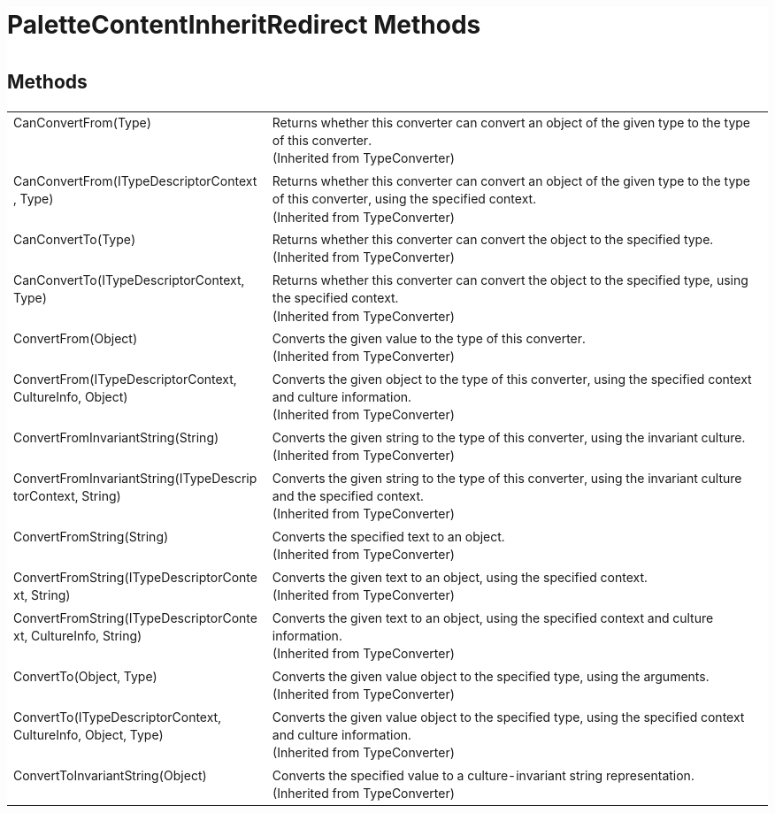 # PaletteContentInheritRedirect Methods




## Methods
<table>
<tr>
<td>CanConvertFrom(Type)</td>
<td>Returns whether this converter can convert an object of the given type to the type of this converter.<br />(Inherited from TypeConverter)</td></tr>
<tr>
<td>CanConvertFrom(ITypeDescriptorContext, Type)</td>
<td>Returns whether this converter can convert an object of the given type to the type of this converter, using the specified context.<br />(Inherited from TypeConverter)</td></tr>
<tr>
<td>CanConvertTo(Type)</td>
<td>Returns whether this converter can convert the object to the specified type.<br />(Inherited from TypeConverter)</td></tr>
<tr>
<td>CanConvertTo(ITypeDescriptorContext, Type)</td>
<td>Returns whether this converter can convert the object to the specified type, using the specified context.<br />(Inherited from TypeConverter)</td></tr>
<tr>
<td>ConvertFrom(Object)</td>
<td>Converts the given value to the type of this converter.<br />(Inherited from TypeConverter)</td></tr>
<tr>
<td>ConvertFrom(ITypeDescriptorContext, CultureInfo, Object)</td>
<td>Converts the given object to the type of this converter, using the specified context and culture information.<br />(Inherited from TypeConverter)</td></tr>
<tr>
<td>ConvertFromInvariantString(String)</td>
<td>Converts the given string to the type of this converter, using the invariant culture.<br />(Inherited from TypeConverter)</td></tr>
<tr>
<td>ConvertFromInvariantString(ITypeDescriptorContext, String)</td>
<td>Converts the given string to the type of this converter, using the invariant culture and the specified context.<br />(Inherited from TypeConverter)</td></tr>
<tr>
<td>ConvertFromString(String)</td>
<td>Converts the specified text to an object.<br />(Inherited from TypeConverter)</td></tr>
<tr>
<td>ConvertFromString(ITypeDescriptorContext, String)</td>
<td>Converts the given text to an object, using the specified context.<br />(Inherited from TypeConverter)</td></tr>
<tr>
<td>ConvertFromString(ITypeDescriptorContext, CultureInfo, String)</td>
<td>Converts the given text to an object, using the specified context and culture information.<br />(Inherited from TypeConverter)</td></tr>
<tr>
<td>ConvertTo(Object, Type)</td>
<td>Converts the given value object to the specified type, using the arguments.<br />(Inherited from TypeConverter)</td></tr>
<tr>
<td>ConvertTo(ITypeDescriptorContext, CultureInfo, Object, Type)</td>
<td>Converts the given value object to the specified type, using the specified context and culture information.<br />(Inherited from TypeConverter)</td></tr>
<tr>
<td>ConvertToInvariantString(Object)</td>
<td>Converts the specified value to a culture-invariant string representation.<br />(Inherited from TypeConverter)</td></tr>
<tr>
